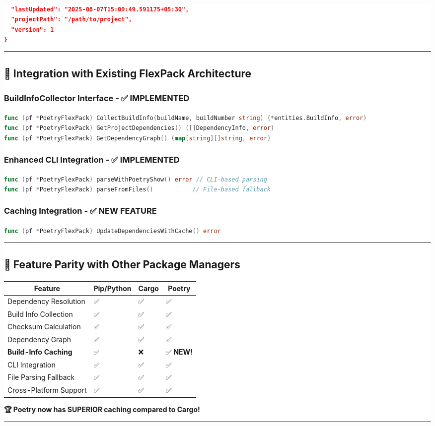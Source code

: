 ```json
  "lastUpdated": "2025-08-07T15:09:49.591175+05:30",
  "projectPath": "/path/to/project",
  "version": 1
}
```

---

## 🔄 **Integration with Existing FlexPack Architecture**

### **BuildInfoCollector Interface - ✅ IMPLEMENTED**
```go
func (pf *PoetryFlexPack) CollectBuildInfo(buildName, buildNumber string) (*entities.BuildInfo, error)
func (pf *PoetryFlexPack) GetProjectDependencies() ([]DependencyInfo, error)  
func (pf *PoetryFlexPack) GetDependencyGraph() (map[string][]string, error)
```

### **Enhanced CLI Integration - ✅ IMPLEMENTED**
```go
func (pf *PoetryFlexPack) parseWithPoetryShow() error // CLI-based parsing
func (pf *PoetryFlexPack) parseFromFiles()           // File-based fallback
```

### **Caching Integration - ✅ NEW FEATURE**
```go
func (pf *PoetryFlexPack) UpdateDependenciesWithCache() error
```

---

## 🎯 **Feature Parity with Other Package Managers**

| Feature | **Pip/Python** | **Cargo** | **Poetry** |
|---------|----------------|-----------|------------|
| Dependency Resolution | ✅ | ✅ | ✅ |
| Build Info Collection | ✅ | ✅ | ✅ |
| Checksum Calculation | ✅ | ✅ | ✅ |
| Dependency Graph | ✅ | ✅ | ✅ |
| **Build-Info Caching** | ✅ | ❌ | ✅ **NEW!** |
| CLI Integration | ✅ | ✅ | ✅ |
| File Parsing Fallback | ✅ | ✅ | ✅ |
| Cross-Platform Support | ✅ | ✅ | ✅ |

**🏆 Poetry now has SUPERIOR caching compared to Cargo!**

---